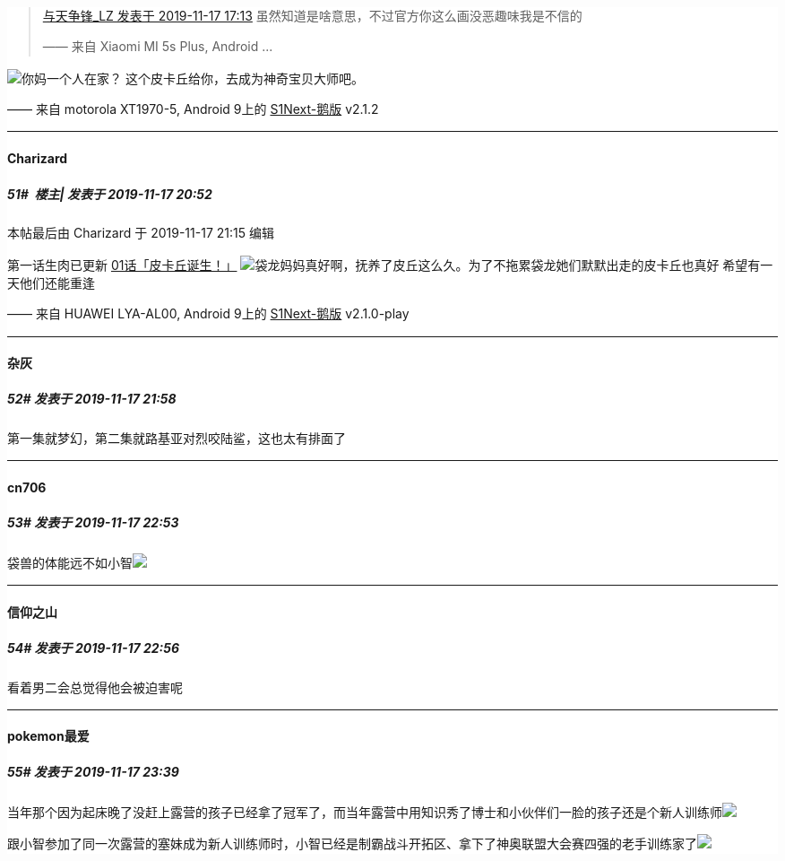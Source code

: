<blockquote><a href="httphttps://bbs.saraba1st.com/2b/forum.php?mod=redirect&amp;goto=findpost&amp;pid=45538444&amp;ptid=1864643" target="_blank">与天争锋_LZ 发表于 2019-11-17 17:13</a>
虽然知道是啥意思，不过官方你这么画没恶趣味我是不信的

—— 来自 Xiaomi MI 5s Plus, Android ...</blockquote>
<img src="https://static.saraba1st.com/image/smiley/face2017/002.png" referrerpolicy="no-referrer">你妈一个人在家？ 这个皮卡丘给你，去成为神奇宝贝大师吧。

—— 来自 motorola XT1970-5, Android 9上的 [S1Next-鹅版](https://github.com/ykrank/S1-Next/releases) v2.1.2

*****

####  Charizard  
##### 51#         楼主| 发表于 2019-11-17 20:52

 本帖最后由 Charizard 于 2019-11-17 21:15 编辑 

第一话生肉已更新
[01话「皮卡丘诞生！」](https://weibo.com/2864508912/IgEip1fU0)
<img src="https://static.saraba1st.com/image/smiley/face2017/139.png" referrerpolicy="no-referrer">袋龙妈妈真好啊，抚养了皮丘这么久。为了不拖累袋龙她们默默出走的皮卡丘也真好
希望有一天他们还能重逢

—— 来自 HUAWEI LYA-AL00, Android 9上的 [S1Next-鹅版](https://github.com/ykrank/S1-Next/releases) v2.1.0-play

*****

####  杂灰  
##### 52#       发表于 2019-11-17 21:58

第一集就梦幻，第二集就路基亚对烈咬陆鲨，这也太有排面了

*****

####  cn706  
##### 53#       发表于 2019-11-17 22:53

袋兽的体能远不如小智<img src="https://static.saraba1st.com/image/smiley/face2017/067.png" referrerpolicy="no-referrer">

*****

####  信仰之山  
##### 54#       发表于 2019-11-17 22:56

看着男二会总觉得他会被迫害呢

*****

####  pokemon最爱  
##### 55#       发表于 2019-11-17 23:39

当年那个因为起床晚了没赶上露营的孩子已经拿了冠军了，而当年露营中用知识秀了博士和小伙伴们一脸的孩子还是个新人训练师<img src="https://static.saraba1st.com/image/smiley/face2017/067.png" referrerpolicy="no-referrer">

跟小智参加了同一次露营的塞妹成为新人训练师时，小智已经是制霸战斗开拓区、拿下了神奥联盟大会赛四强的老手训练家了<img src="https://static.saraba1st.com/image/smiley/face2017/067.png" referrerpolicy="no-referrer">
